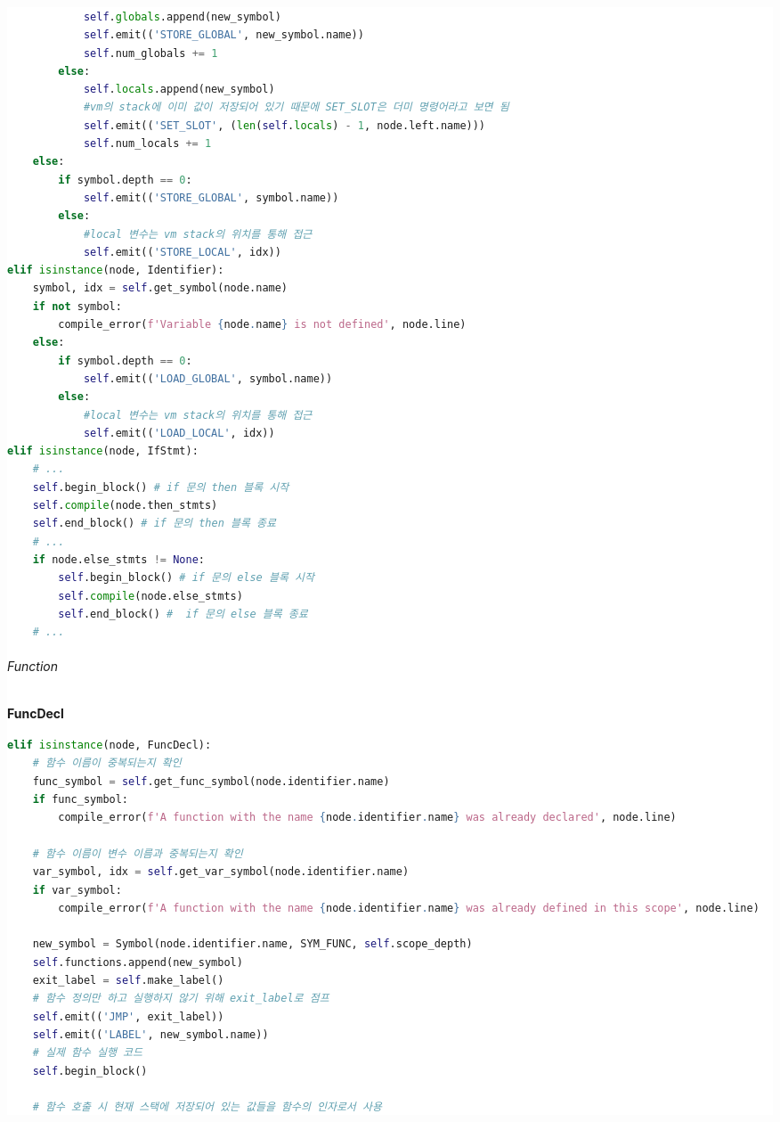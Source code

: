 ```python
			self.globals.append(new_symbol)
			self.emit(('STORE_GLOBAL', new_symbol.name))
			self.num_globals += 1
		else:
			self.locals.append(new_symbol)
			#vm의 stack에 이미 값이 저장되어 있기 때문에 SET_SLOT은 더미 명령어라고 보면 됨
			self.emit(('SET_SLOT', (len(self.locals) - 1, node.left.name)))
			self.num_locals += 1
	else:
		if symbol.depth == 0:
			self.emit(('STORE_GLOBAL', symbol.name))
		else:
			#local 변수는 vm stack의 위치를 통해 접근
			self.emit(('STORE_LOCAL', idx))
elif isinstance(node, Identifier):
	symbol, idx = self.get_symbol(node.name)
	if not symbol:
		compile_error(f'Variable {node.name} is not defined', node.line)
	else:
		if symbol.depth == 0:
			self.emit(('LOAD_GLOBAL', symbol.name))
		else:
			#local 변수는 vm stack의 위치를 통해 접근
			self.emit(('LOAD_LOCAL', idx))
elif isinstance(node, IfStmt):
	# ...
	self.begin_block() # if 문의 then 블록 시작
	self.compile(node.then_stmts)
	self.end_block() # if 문의 then 블록 종료
	# ...
	if node.else_stmts != None:
		self.begin_block() # if 문의 else 블록 시작
		self.compile(node.else_stmts)
		self.end_block() #  if 문의 else 블록 종료
	# ...
```
###### Function

**FuncDecl**
```python
elif isinstance(node, FuncDecl):
	# 함수 이름이 중복되는지 확인
	func_symbol = self.get_func_symbol(node.identifier.name)
	if func_symbol:
		compile_error(f'A function with the name {node.identifier.name} was already declared', node.line)

	# 함수 이름이 변수 이름과 중복되는지 확인
	var_symbol, idx = self.get_var_symbol(node.identifier.name)
	if var_symbol:
		compile_error(f'A function with the name {node.identifier.name} was already defined in this scope', node.line)

	new_symbol = Symbol(node.identifier.name, SYM_FUNC, self.scope_depth)
	self.functions.append(new_symbol)
	exit_label = self.make_label()
 	# 함수 정의만 하고 실행하지 않기 위해 exit_label로 점프
	self.emit(('JMP', exit_label))
	self.emit(('LABEL', new_symbol.name))
	# 실제 함수 실행 코드
	self.begin_block()

	# 함수 호출 시 현재 스택에 저장되어 있는 값들을 함수의 인자로서 사용
```
